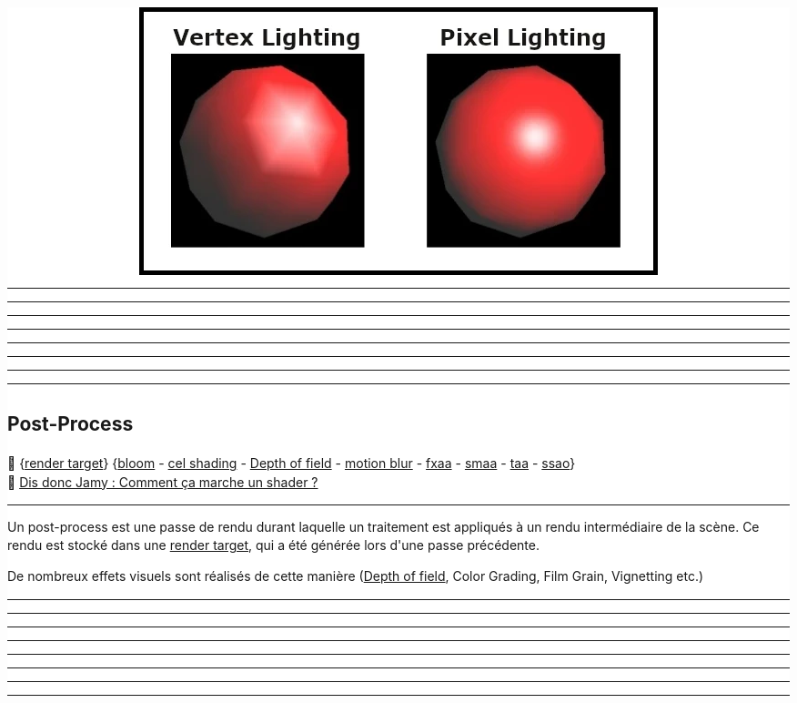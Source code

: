 <img alt="Comaraison du vertex lighting et du pixel lighting sur une sphère" src="./images/vertex-vs-fragment.opti.webp" style="display: block; margin-left: auto; margin-right: auto;" /> 

---
---
---
---
---
---
---
---

## Post-Process
🔗 {[render target](/pages/glossary/#render-target)} {[bloom](/pages/glossary/#bloom) - [cel shading](/pages/glossary/#cel-shading) - [Depth of field](/pages/glossary/#depth-of-field) - [motion blur](/pages/glossary/#motion-blur) - [fxaa](/pages/glossary/#fxaa) - [smaa](/pages/glossary/#smaa) - [taa](/pages/glossary/#taa) - [ssao](/pages/glossary/#ssao)}
<br>📜 [Dis donc Jamy : Comment ça marche un shader ?](/posts/ddj_shaders)

---

Un post-process est une passe de rendu durant laquelle un traitement est appliqués à un rendu intermédiaire de la scène. Ce rendu est stocké dans une [render target](/pages/glossary/#render-target), qui a été générée lors d'une passe précédente.

De nombreux effets visuels sont réalisés de cette manière ([Depth of field](/pages/glossary/#depth-of-field), Color Grading, Film Grain, Vignetting etc.)

---
---
---
---
---
---
---
---
